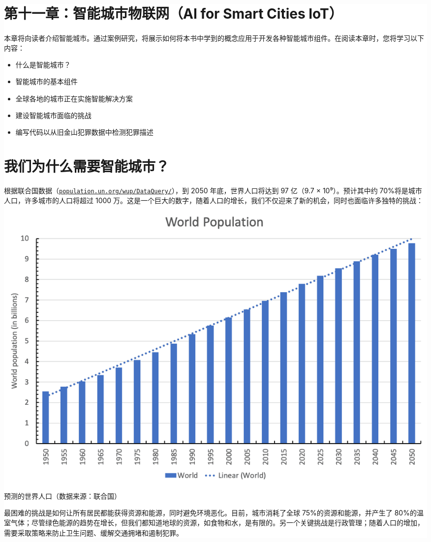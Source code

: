 # 第十一章：智能城市物联网（AI for Smart Cities IoT）

本章将向读者介绍智能城市。通过案例研究，将展示如何将本书中学到的概念应用于开发各种智能城市组件。在阅读本章时，您将学习以下内容：

+   什么是智能城市？

+   智能城市的基本组件

+   全球各地的城市正在实施智能解决方案

+   建设智能城市面临的挑战

+   编写代码以从旧金山犯罪数据中检测犯罪描述

# 我们为什么需要智能城市？

根据联合国数据（[`population.un.org/wup/DataQuery/`](https://population.un.org/wup/DataQuery/)），到 2050 年底，世界人口将达到 97 亿（9.7 × 10⁹）。预计其中约 70%将是城市人口，许多城市的人口将超过 1000 万。这是一个巨大的数字，随着人口的增长，我们不仅迎来了新的机会，同时也面临许多独特的挑战：

![](img/fb2f565d-ca0e-47c7-94db-211787c81fe8.png)

预测的世界人口（数据来源：联合国）

最困难的挑战是如何让所有居民都能获得资源和能源，同时避免环境恶化。目前，城市消耗了全球 75%的资源和能源，并产生了 80%的温室气体；尽管绿色能源的趋势在增长，但我们都知道地球的资源，如食物和水，是有限的。另一个关键挑战是行政管理；随着人口的增加，需要采取策略来防止卫生问题、缓解交通拥堵和遏制犯罪。

